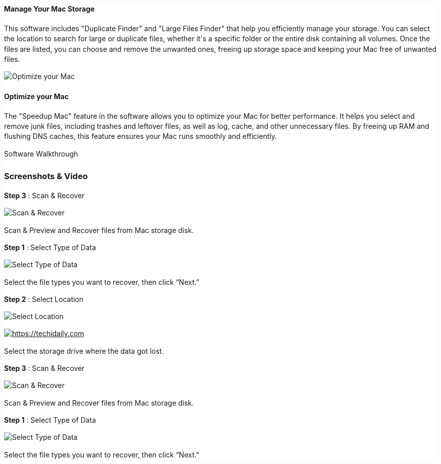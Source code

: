 #### Manage Your Mac Storage

 This software includes "Duplicate Finder" and "Large Files Finder" that help you efficiently manage your storage. You can select the location to search for large or duplicate files, whether it's a specific folder or the entire disk containing all volumes. Once the files are listed, you can choose and remove the unwanted ones, freeing up storage space and keeping your Mac free of unwanted files.

![Optimize your Mac](https://www.stellarinfo.com/image/catalog/feature-icon/MDR-Pro/Optimise-your-Mac.png)

#### Optimize your Mac

 The "Speedup Mac" feature in the software allows you to optimize your Mac for better performance. It helps you select and remove junk files, including trashes and leftover files, as well as log, cache, and other unnecessary files. By freeing up RAM and flushing DNS caches, this feature ensures your Mac runs smoothly and efficiently.

Software Walkthrough

### Screenshots & Video

**Step 3** : Scan & Recover

![Scan & Recover](https://www.stellarinfo.com/public/image/catalog/screenshot/mac-data-recovery-pro/stellar-data-recovery-professional-for-mac-preview-3.png)

 Scan & Preview and Recover files from Mac storage disk.

**Step 1** : Select Type of Data

![Select Type of Data](https://www.stellarinfo.com/public/image/catalog/screenshot/mac-data-recovery-pro/stellar-data-recovery-professional-for-mac-home-screen-1.png)

 Select the file types you want to recover, then click “Next.”

**Step 2** : Select Location

![Select Location](https://www.stellarinfo.com/public/image/catalog/screenshot/mac-data-recovery-pro/stellar-data-recovery-professional-for-mac-select-location-2.png)


<a href="https://appsumo.8odi.net/c/5597632/2043603/7443" target="_top" id="2043603">
  <img src="//a.impactradius-go.com/display-ad/7443-2043603" border="0" alt="https://techidaily.com" width="728" height="90"/>
</a>
<img height="0" width="0" src="https://appsumo.8odi.net/i/5597632/2043603/7443" style="position:absolute;visibility:hidden;" border="0" />


 Select the storage drive where the data got lost.

**Step 3** : Scan & Recover

![Scan & Recover](https://www.stellarinfo.com/public/image/catalog/screenshot/mac-data-recovery-pro/stellar-data-recovery-professional-for-mac-preview-3.png)

 Scan & Preview and Recover files from Mac storage disk.

**Step 1** : Select Type of Data

![Select Type of Data](https://www.stellarinfo.com/public/image/catalog/screenshot/mac-data-recovery-pro/stellar-data-recovery-professional-for-mac-home-screen-1.png)

 Select the file types you want to recover, then click “Next.”
